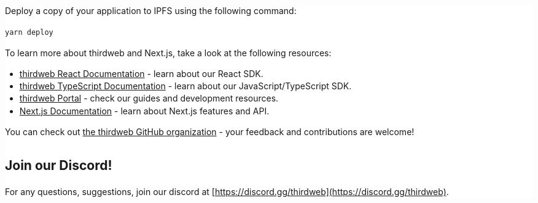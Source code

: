 Deploy a copy of your application to IPFS using the following command:

```bash
yarn deploy
```

To learn more about thirdweb and Next.js, take a look at the following resources:

- [thirdweb React Documentation](https://docs.thirdweb.com/react) - learn about our React SDK.
- [thirdweb TypeScript Documentation](https://docs.thirdweb.com/typescript) - learn about our JavaScript/TypeScript SDK.
- [thirdweb Portal](https://docs.thirdweb.com) - check our guides and development resources.
- [Next.js Documentation](https://nextjs.org/docs) - learn about Next.js features and API.

You can check out [the thirdweb GitHub organization](https://github.com/thirdweb-dev) - your feedback and contributions are welcome!

## Join our Discord!

For any questions, suggestions, join our discord at [https://discord.gg/thirdweb](https://discord.gg/thirdweb).

